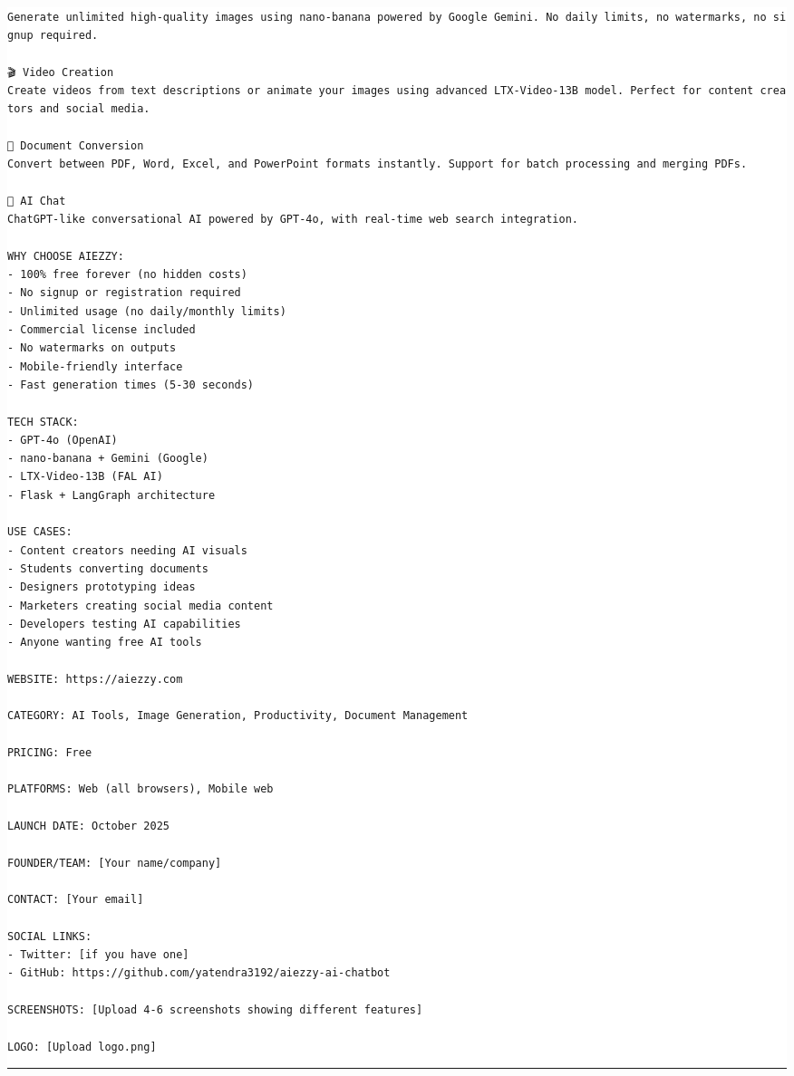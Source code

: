 ```
Generate unlimited high-quality images using nano-banana powered by Google Gemini. No daily limits, no watermarks, no signup required.

🎬 Video Creation
Create videos from text descriptions or animate your images using advanced LTX-Video-13B model. Perfect for content creators and social media.

📄 Document Conversion
Convert between PDF, Word, Excel, and PowerPoint formats instantly. Support for batch processing and merging PDFs.

💬 AI Chat
ChatGPT-like conversational AI powered by GPT-4o, with real-time web search integration.

WHY CHOOSE AIEZZY:
- 100% free forever (no hidden costs)
- No signup or registration required
- Unlimited usage (no daily/monthly limits)
- Commercial license included
- No watermarks on outputs
- Mobile-friendly interface
- Fast generation times (5-30 seconds)

TECH STACK:
- GPT-4o (OpenAI)
- nano-banana + Gemini (Google)
- LTX-Video-13B (FAL AI)
- Flask + LangGraph architecture

USE CASES:
- Content creators needing AI visuals
- Students converting documents
- Designers prototyping ideas
- Marketers creating social media content
- Developers testing AI capabilities
- Anyone wanting free AI tools

WEBSITE: https://aiezzy.com

CATEGORY: AI Tools, Image Generation, Productivity, Document Management

PRICING: Free

PLATFORMS: Web (all browsers), Mobile web

LAUNCH DATE: October 2025

FOUNDER/TEAM: [Your name/company]

CONTACT: [Your email]

SOCIAL LINKS:
- Twitter: [if you have one]
- GitHub: https://github.com/yatendra3192/aiezzy-ai-chatbot

SCREENSHOTS: [Upload 4-6 screenshots showing different features]

LOGO: [Upload logo.png]
```

---